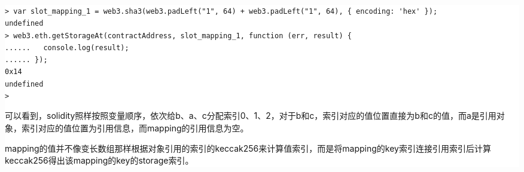 ```
> var slot_mapping_1 = web3.sha3(web3.padLeft("1", 64) + web3.padLeft("1", 64), { encoding: 'hex' });
undefined
> web3.eth.getStorageAt(contractAddress, slot_mapping_1, function (err, result) {
......   console.log(result);
...... });
0x14
undefined
>
```

可以看到，solidity照样按照变量顺序，依次给b、a、c分配索引0、1、2，对于b和c，索引对应的值位置直接为b和c的值，而a是引用对象，索引对应的值位置为引用信息，而mapping的引用信息为空。

mapping的值并不像变长数组那样根据对象引用的索引的keccak256来计算值索引，而是将mapping的key索引连接引用索引后计算keccak256得出该mapping的key的storage索引。



